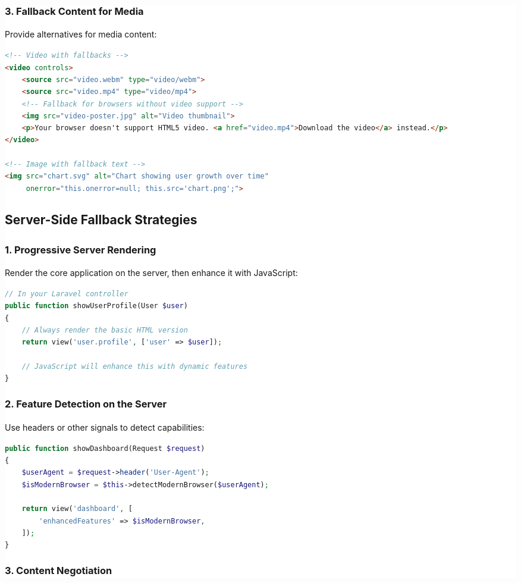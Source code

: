 ### 3. Fallback Content for Media

Provide alternatives for media content:

```html
<!-- Video with fallbacks -->
<video controls>
    <source src="video.webm" type="video/webm">
    <source src="video.mp4" type="video/mp4">
    <!-- Fallback for browsers without video support -->
    <img src="video-poster.jpg" alt="Video thumbnail">
    <p>Your browser doesn't support HTML5 video. <a href="video.mp4">Download the video</a> instead.</p>
</video>

<!-- Image with fallback text -->
<img src="chart.svg" alt="Chart showing user growth over time" 
     onerror="this.onerror=null; this.src='chart.png';">
```

## Server-Side Fallback Strategies

### 1. Progressive Server Rendering

Render the core application on the server, then enhance it with JavaScript:

```php
// In your Laravel controller
public function showUserProfile(User $user)
{
    // Always render the basic HTML version
    return view('user.profile', ['user' => $user]);
    
    // JavaScript will enhance this with dynamic features
}
```

### 2. Feature Detection on the Server

Use headers or other signals to detect capabilities:

```php
public function showDashboard(Request $request)
{
    $userAgent = $request->header('User-Agent');
    $isModernBrowser = $this->detectModernBrowser($userAgent);
    
    return view('dashboard', [
        'enhancedFeatures' => $isModernBrowser,
    ]);
}
```

### 3. Content Negotiation
